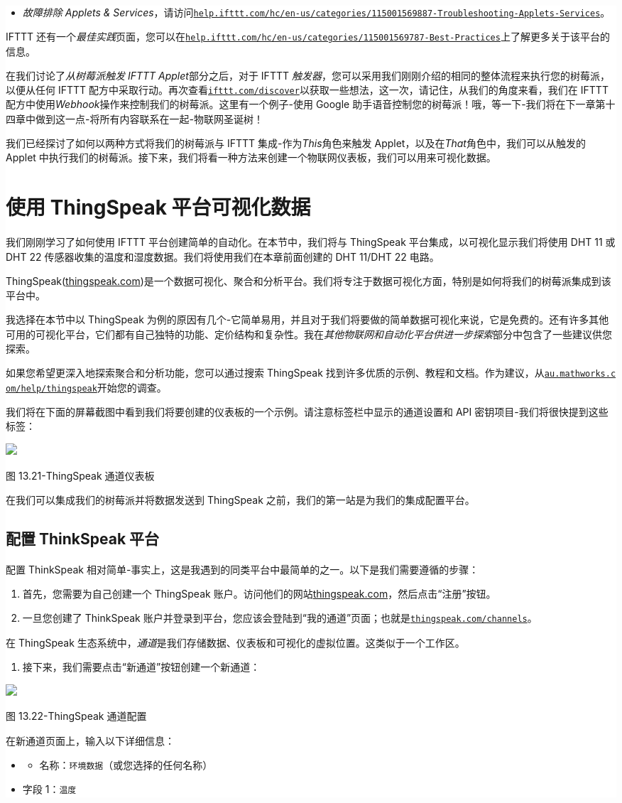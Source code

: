 +   *故障排除 Applets & Services*，请访问[`help.ifttt.com/hc/en-us/categories/115001569887-Troubleshooting-Applets-Services`](https://help.ifttt.com/hc/en-us/categories/115001569887-Troubleshooting-Applets-Services)。

IFTTT 还有一个*最佳实践*页面，您可以在[`help.ifttt.com/hc/en-us/categories/115001569787-Best-Practices`](https://help.ifttt.com/hc/en-us/categories/115001569787-Best-Practices)上了解更多关于该平台的信息。

在我们讨论了*从树莓派触发 IFTTT Applet*部分之后，对于 IFTTT *触发器*，您可以采用我们刚刚介绍的相同的整体流程来执行您的树莓派，以便从任何 IFTTT 配方中采取行动。再次查看[`ifttt.com/discover`](https://ifttt.com/discover)以获取一些想法，这一次，请记住，从我们的角度来看，我们在 IFTTT 配方中使用*Webhook*操作来控制我们的树莓派。这里有一个例子-使用 Google 助手语音控制您的树莓派！哦，等一下-我们将在下一章第十四章中做到这一点-将所有内容联系在一起-物联网圣诞树！

我们已经探讨了如何以两种方式将我们的树莓派与 IFTTT 集成-作为*This*角色来触发 Applet，以及在*That*角色中，我们可以从触发的 Applet 中执行我们的树莓派。接下来，我们将看一种方法来创建一个物联网仪表板，我们可以用来可视化数据。

# 使用 ThingSpeak 平台可视化数据

我们刚刚学习了如何使用 IFTTT 平台创建简单的自动化。在本节中，我们将与 ThingSpeak 平台集成，以可视化显示我们将使用 DHT 11 或 DHT 22 传感器收集的温度和湿度数据。我们将使用我们在本章前面创建的 DHT 11/DHT 22 电路。

ThingSpeak([thingspeak.com](https://thingspeak.com))是一个数据可视化、聚合和分析平台。我们将专注于数据可视化方面，特别是如何将我们的树莓派集成到该平台中。

我选择在本节中以 ThingSpeak 为例的原因有几个-它简单易用，并且对于我们将要做的简单数据可视化来说，它是免费的。还有许多其他可用的可视化平台，它们都有自己独特的功能、定价结构和复杂性。我在*其他物联网和自动化平台供进一步探索*部分中包含了一些建议供您探索。

如果您希望更深入地探索聚合和分析功能，您可以通过搜索 ThingSpeak 找到许多优质的示例、教程和文档。作为建议，从[`au.mathworks.com/help/thingspeak`](https://au.mathworks.com/help/thingspeak)开始您的调查。

我们将在下面的屏幕截图中看到我们将要创建的仪表板的一个示例。请注意标签栏中显示的通道设置和 API 密钥项目-我们将很快提到这些标签：

![](https://github.com/OpenDocCN/freelearn-python-pt2-zh/raw/master/docs/prac-py-prog-iot/img/305142c2-ad8f-41e8-862f-11f3a9a9361f.png)

图 13.21-ThingSpeak 通道仪表板

在我们可以集成我们的树莓派并将数据发送到 ThingSpeak 之前，我们的第一站是为我们的集成配置平台。

## 配置 ThinkSpeak 平台

配置 ThinkSpeak 相对简单-事实上，这是我遇到的同类平台中最简单的之一。以下是我们需要遵循的步骤：

1.  首先，您需要为自己创建一个 ThingSpeak 账户。访问他们的网站[thingspeak.com](https://thingspeak.com)，然后点击“注册”按钮。

1.  一旦您创建了 ThinkSpeak 账户并登录到平台，您应该会登陆到“我的通道”页面；也就是[`thingspeak.com/channels`](https://thingspeak.com/channels)。

在 ThingSpeak 生态系统中，*通道*是我们存储数据、仪表板和可视化的虚拟位置。这类似于一个工作区。

1.  接下来，我们需要点击“新通道”按钮创建一个新通道：

![](https://github.com/OpenDocCN/freelearn-python-pt2-zh/raw/master/docs/prac-py-prog-iot/img/d34b6031-bbfc-4569-bcbb-f8f95f37d3ba.png)

图 13.22-ThingSpeak 通道配置

在新通道页面上，输入以下详细信息：

+   +   名称：`环境数据`（或您选择的任何名称）

+   字段 1：`温度`
